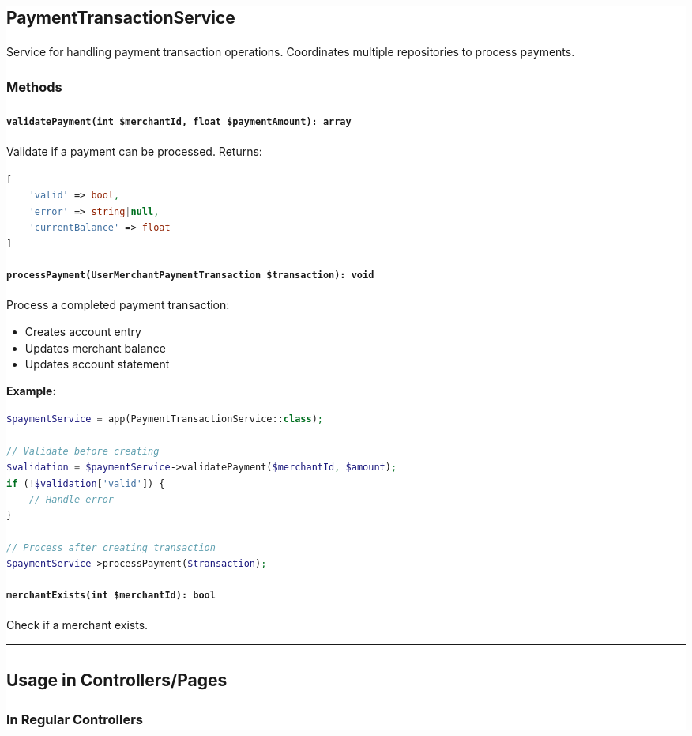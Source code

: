
## PaymentTransactionService

Service for handling payment transaction operations. Coordinates multiple repositories to process payments.

### Methods

#### `validatePayment(int $merchantId, float $paymentAmount): array`

Validate if a payment can be processed. Returns:

```php
[
    'valid' => bool,
    'error' => string|null,
    'currentBalance' => float
]
```

#### `processPayment(UserMerchantPaymentTransaction $transaction): void`

Process a completed payment transaction:

-   Creates account entry
-   Updates merchant balance
-   Updates account statement

**Example:**

```php
$paymentService = app(PaymentTransactionService::class);

// Validate before creating
$validation = $paymentService->validatePayment($merchantId, $amount);
if (!$validation['valid']) {
    // Handle error
}

// Process after creating transaction
$paymentService->processPayment($transaction);
```

#### `merchantExists(int $merchantId): bool`

Check if a merchant exists.

---

## Usage in Controllers/Pages

### In Regular Controllers
